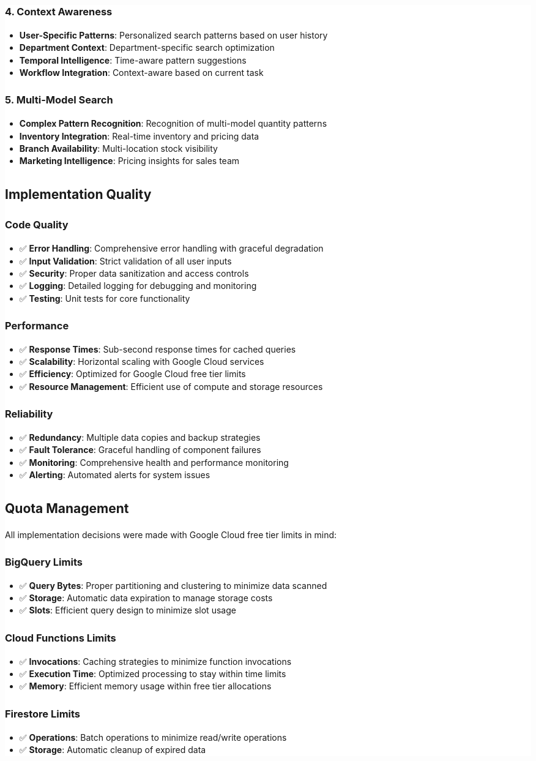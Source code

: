 ### 4. Context Awareness
- **User-Specific Patterns**: Personalized search patterns based on user history
- **Department Context**: Department-specific search optimization
- **Temporal Intelligence**: Time-aware pattern suggestions
- **Workflow Integration**: Context-aware based on current task

### 5. Multi-Model Search
- **Complex Pattern Recognition**: Recognition of multi-model quantity patterns
- **Inventory Integration**: Real-time inventory and pricing data
- **Branch Availability**: Multi-location stock visibility
- **Marketing Intelligence**: Pricing insights for sales team

## Implementation Quality

### Code Quality
- ✅ **Error Handling**: Comprehensive error handling with graceful degradation
- ✅ **Input Validation**: Strict validation of all user inputs
- ✅ **Security**: Proper data sanitization and access controls
- ✅ **Logging**: Detailed logging for debugging and monitoring
- ✅ **Testing**: Unit tests for core functionality

### Performance
- ✅ **Response Times**: Sub-second response times for cached queries
- ✅ **Scalability**: Horizontal scaling with Google Cloud services
- ✅ **Efficiency**: Optimized for Google Cloud free tier limits
- ✅ **Resource Management**: Efficient use of compute and storage resources

### Reliability
- ✅ **Redundancy**: Multiple data copies and backup strategies
- ✅ **Fault Tolerance**: Graceful handling of component failures
- ✅ **Monitoring**: Comprehensive health and performance monitoring
- ✅ **Alerting**: Automated alerts for system issues

## Quota Management

All implementation decisions were made with Google Cloud free tier limits in mind:

### BigQuery Limits
- ✅ **Query Bytes**: Proper partitioning and clustering to minimize data scanned
- ✅ **Storage**: Automatic data expiration to manage storage costs
- ✅ **Slots**: Efficient query design to minimize slot usage

### Cloud Functions Limits
- ✅ **Invocations**: Caching strategies to minimize function invocations
- ✅ **Execution Time**: Optimized processing to stay within time limits
- ✅ **Memory**: Efficient memory usage within free tier allocations

### Firestore Limits
- ✅ **Operations**: Batch operations to minimize read/write operations
- ✅ **Storage**: Automatic cleanup of expired data
